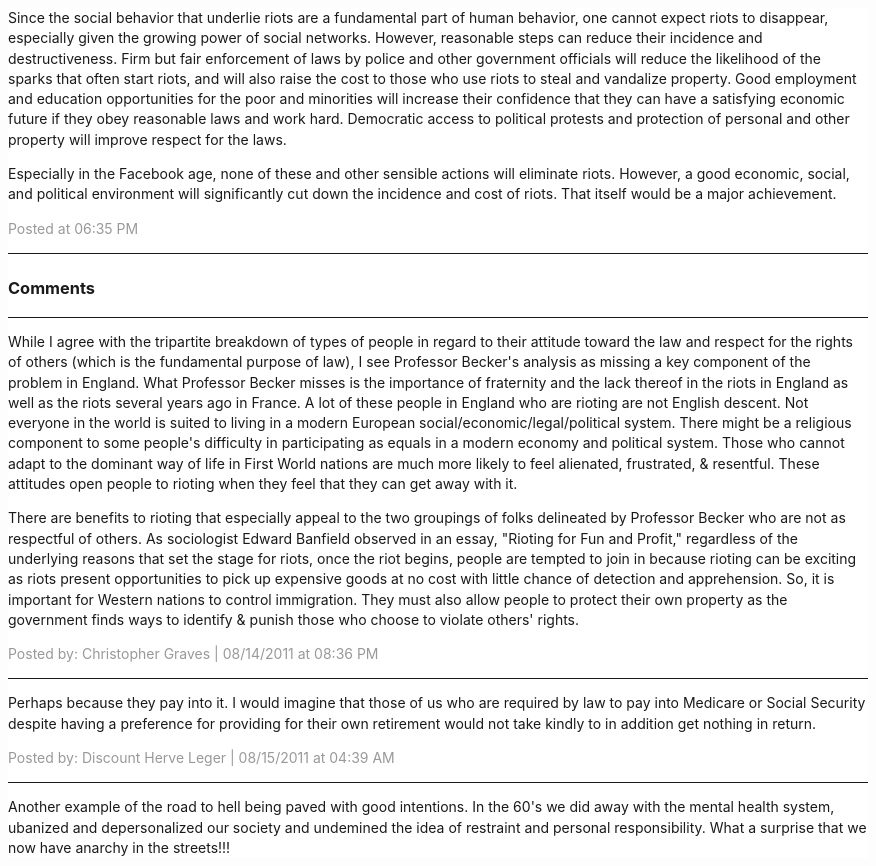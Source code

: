 Since the social behavior that underlie riots are a fundamental part of human behavior, one cannot expect riots to disappear, especially given the growing power of social networks. However, reasonable steps can reduce their incidence and destructiveness. Firm but fair enforcement of laws by police and other government officials will reduce the likelihood of the sparks that often start riots, and will also raise the cost to those who use riots to steal and vandalize property. Good employment and education opportunities for the poor and minorities will increase their confidence that they can have a satisfying economic future if they obey reasonable laws and work hard. Democratic access to political protests and protection of personal and other property will improve respect for the laws.

Especially in the Facebook age, none of these and other sensible actions will eliminate riots. However, a good economic, social, and political environment will significantly cut down the incidence and cost of riots. That itself would be a major achievement.

<span style="color:#999">Posted at 06:35 PM</span>



---

### Comments

---

While I agree with the tripartite breakdown of types of people in regard to their attitude toward the law and respect for the rights of others (which is the fundamental purpose of law), I see Professor Becker's analysis as missing a key component of the problem in England.  What Professor Becker misses is the importance of fraternity and the lack thereof in the riots in England as well as the riots several years ago in France. A lot of these people in England who are rioting are not English descent. Not everyone in the world is suited to living in a modern European social/economic/legal/political system. There might be a religious component to some people's difficulty in participating as equals in a modern economy and political system. Those who cannot adapt to the dominant way of life in First World nations are much more likely to feel alienated, frustrated, & resentful. These attitudes open people to rioting when they feel that they can get away with it.

There are benefits to rioting that especially appeal to the two groupings of folks delineated by Professor Becker who are not as respectful of others. As sociologist Edward Banfield observed in an essay, "Rioting for Fun and Profit," regardless of the underlying reasons that set the stage for riots, once the riot begins, people are tempted to join in because rioting can be exciting as riots present opportunities to pick up expensive goods at no cost with little chance of detection and apprehension. So, it is important for Western nations to control immigration. They must also allow people to protect their own property as the government finds ways to identify & punish those who choose to violate others' rights.   

<span style="color:#999">Posted by: Christopher Graves | 08/14/2011 at 08:36 PM</span>

---

Perhaps because they pay into it. I would imagine that those of us who are required by law to pay into Medicare or Social Security despite having a preference for providing for their own retirement would not take kindly to in addition get nothing in return.

<span style="color:#999">Posted by: Discount Herve Leger | 08/15/2011 at 04:39 AM</span>

---

Another example of the road to hell being paved with good intentions. In the 60's we did away with the mental health system, ubanized and depersonalized our society and undemined the idea of restraint and personal responsibility. What a surprise that we now have anarchy in the streets!!!
